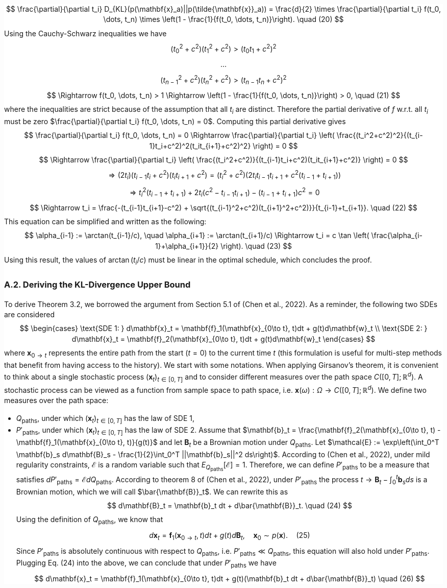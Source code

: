$$ \frac{\partial}{\partial t_i} D_{KL}(p(\mathbf{x}_a)||p(\tilde{\mathbf{x}}_a)) = \frac{d}{2} \times \frac{\partial}{\partial t_i} f(t_0, \dots, t_n) \times \left(1 - \frac{1}{f(t_0, \dots, t_n)}\right). \quad (20) $$
Using the Cauchy-Schwarz inequalities we have
$$ (t_0^2+c^2)(t_1^2+c^2) > (t_0t_1+c^2)^2 $$
$$ \dots $$
$$ (t_{n-1}^2+c^2)(t_n^2+c^2) > (t_{n-1}t_n+c^2)^2 $$
$$ \Rightarrow f(t_0, \dots, t_n) > 1 \Rightarrow \left(1 - \frac{1}{f(t_0, \dots, t_n)}\right) > 0, \quad (21) $$
where the inequalities are strict because of the assumption that all $t_i$ are distinct. Therefore the partial derivative of $f$ w.r.t. all $t_i$ must be zero $\frac{\partial}{\partial t_i} f(t_0, \dots, t_n) = 0$.
Computing this partial derivative gives
$$ \frac{\partial}{\partial t_i} f(t_0, \dots, t_n) = 0 \Rightarrow \frac{\partial}{\partial t_i} \left( \frac{(t_i^2+c^2)^2}{(t_{i-1}t_i+c^2)^2(t_it_{i+1}+c^2)^2} \right) = 0 $$
$$ \Rightarrow \frac{\partial}{\partial t_i} \left( \frac{(t_i^2+c^2)}{(t_{i-1}t_i+c^2)(t_it_{i+1}+c^2)} \right) = 0 $$
$$ \Rightarrow (2t_i)(t_{i-1}t_i+c^2)(t_it_{i+1}+c^2) = (t_i^2+c^2)(2t_it_{i-1}t_{i+1}+c^2(t_{i-1}+t_{i+1})) $$
$$ \Rightarrow t_i^2(t_{i-1}+t_{i+1}) + 2t_i(c^2-t_{i-1}t_{i+1}) - (t_{i-1}+t_{i+1})c^2 = 0 $$
$$ \Rightarrow t_i = \frac{-(t_{i-1}t_{i+1}-c^2) + \sqrt{(t_{i-1}^2+c^2)(t_{i+1}^2+c^2)}}{t_{i-1}+t_{i+1}}. \quad (22) $$
This equation can be simplified and written as the following:
$$ \alpha_{i-1} := \arctan(t_{i-1}/c), \quad \alpha_{i+1} := \arctan(t_{i+1}/c) \Rightarrow t_i = c \tan \left( \frac{\alpha_{i-1}+\alpha_{i+1}}{2} \right). \quad (23) $$
Using this result, the values of $\arctan(t_i/c)$ must be linear in the optimal schedule, which concludes the proof.

### A.2. Deriving the KL-Divergence Upper Bound

To derive Theorem 3.2, we borrowed the argument from Section 5.1 of (Chen et al., 2022).
As a reminder, the following two SDEs are considered
$$ \begin{cases} \text{SDE 1: } d\mathbf{x}_t = \mathbf{f}_1(\mathbf{x}_{0\to t}, t)dt + g(t)d\mathbf{w}_t \\ \text{SDE 2: } d\mathbf{x}_t = \mathbf{f}_2(\mathbf{x}_{0\to t}, t)dt + g(t)d\mathbf{w}_t \end{cases} $$
where $\mathbf{x}_{0\to t}$ represents the entire path from the start ($t=0$) to the current time $t$ (this formulation is useful for multi-step methods that benefit from having access to the history).
We start with some notations. When applying Girsanov’s theorem, it is convenient to think about a single stochastic process $(\mathbf{x}_t)_{t \in [0,T]}$ and to consider different measures over the path space $C([0, T]; \mathbb{R}^d)$. A stochastic process can be viewed as a function from sample space to path space, i.e. $\mathbf{x}(\omega) : \Omega \to C([0, T]; \mathbb{R}^d)$.
We define two measures over the path space:

* $Q_{\text{paths}}$, under which $(\mathbf{x}_t)_{t \in [0,T]}$ has the law of SDE 1,
* $P'_{\text{paths}}$, under which $(\mathbf{x}_t)_{t \in [0,T]}$ has the law of SDE 2.
Assume that $\mathbf{b}_t = \frac{\mathbf{f}_2(\mathbf{x}_{0\to t}, t) - \mathbf{f}_1(\mathbf{x}_{0\to t}, t)}{g(t)}$ and let $\mathbf{B}_t$ be a Brownian motion under $Q_{\text{paths}}$. Let $\mathcal{E} := \exp\left(\int_0^T \mathbf{b}_s d\mathbf{B}_s - \frac{1}{2}\int_0^T ||\mathbf{b}_s||^2 ds\right)$. According to (Chen et al., 2022), under mild regularity constraints, $\mathcal{E}$ is a random variable such that $E_{Q_{\text{paths}}}[\mathcal{E}] = 1$. Therefore, we can define $P'_{\text{paths}}$ to be a measure that satisfies $dP'_{\text{paths}} = \mathcal{E}dQ_{\text{paths}}$. According to theorem 8 of (Chen et al., 2022), under $P'_{\text{paths}}$ the process $t \to \mathbf{B}_t - \int_0^t \mathbf{b}_s ds$ is a Brownian motion, which we will call $\bar{\mathbf{B}}_t$. We can rewrite this as
$$ d\mathbf{B}_t = \mathbf{b}_t dt + d\bar{\mathbf{B}}_t. \quad (24) $$
Using the definition of $Q_{\text{paths}}$, we know that
$$ d\mathbf{x}_t = \mathbf{f}_1(\mathbf{x}_{0\to t}, t)dt + g(t)d\mathbf{B}_t, \quad \mathbf{x}_0 \sim p(\mathbf{x}). \quad (25) $$
Since $P'_{\text{paths}}$ is absolutely continuous with respect to $Q_{\text{paths}}$, i.e. $P'_{\text{paths}} \ll Q_{\text{paths}}$, this equation will also hold under $P'_{\text{paths}}$. Plugging Eq. (24) into the above, we can conclude that under $P'_{\text{paths}}$ we have
$$ d\mathbf{x}_t = \mathbf{f}_1(\mathbf{x}_{0\to t}, t)dt + g(t)(\mathbf{b}_t dt + d\bar{\mathbf{B}}_t) \quad (26) $$